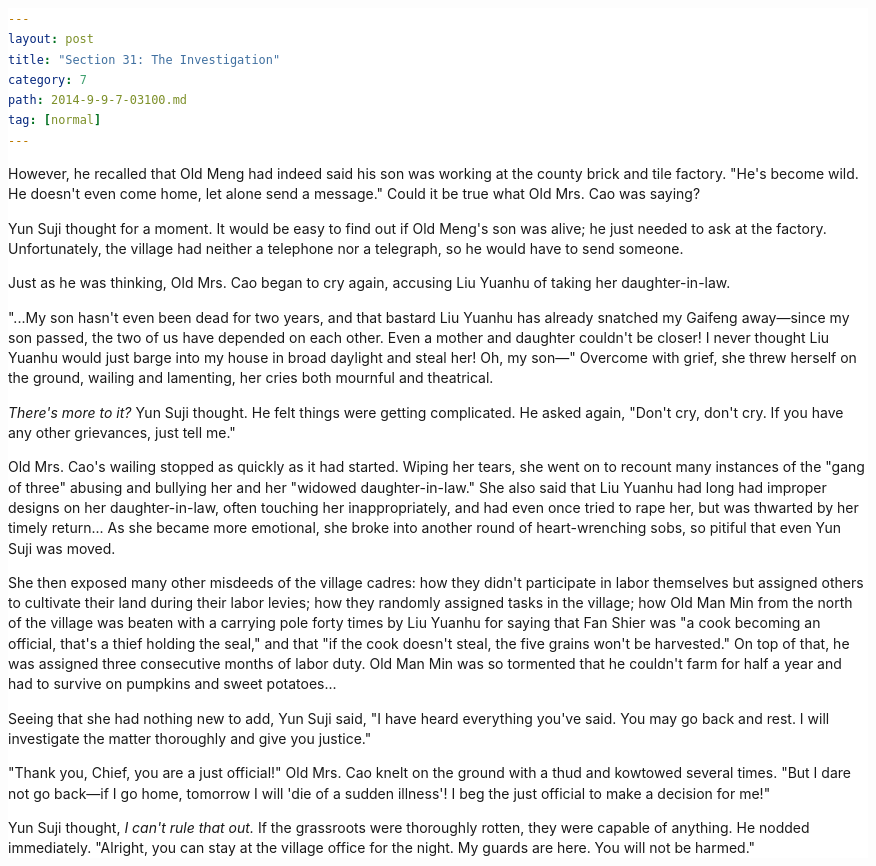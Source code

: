 ```yaml
---
layout: post
title: "Section 31: The Investigation"
category: 7
path: 2014-9-9-7-03100.md
tag: [normal]
---
```


However, he recalled that Old Meng had indeed said his son was working at the county brick and tile factory. "He's become wild. He doesn't even come home, let alone send a message." Could it be true what Old Mrs. Cao was saying?

Yun Suji thought for a moment. It would be easy to find out if Old Meng's son was alive; he just needed to ask at the factory. Unfortunately, the village had neither a telephone nor a telegraph, so he would have to send someone.

Just as he was thinking, Old Mrs. Cao began to cry again, accusing Liu Yuanhu of taking her daughter-in-law.

"...My son hasn't even been dead for two years, and that bastard Liu Yuanhu has already snatched my Gaifeng away—since my son passed, the two of us have depended on each other. Even a mother and daughter couldn't be closer! I never thought Liu Yuanhu would just barge into my house in broad daylight and steal her! Oh, my son—" Overcome with grief, she threw herself on the ground, wailing and lamenting, her cries both mournful and theatrical.

*There's more to it?* Yun Suji thought. He felt things were getting complicated. He asked again, "Don't cry, don't cry. If you have any other grievances, just tell me."

Old Mrs. Cao's wailing stopped as quickly as it had started. Wiping her tears, she went on to recount many instances of the "gang of three" abusing and bullying her and her "widowed daughter-in-law." She also said that Liu Yuanhu had long had improper designs on her daughter-in-law, often touching her inappropriately, and had even once tried to rape her, but was thwarted by her timely return... As she became more emotional, she broke into another round of heart-wrenching sobs, so pitiful that even Yun Suji was moved.

She then exposed many other misdeeds of the village cadres: how they didn't participate in labor themselves but assigned others to cultivate their land during their labor levies; how they randomly assigned tasks in the village; how Old Man Min from the north of the village was beaten with a carrying pole forty times by Liu Yuanhu for saying that Fan Shier was "a cook becoming an official, that's a thief holding the seal," and that "if the cook doesn't steal, the five grains won't be harvested." On top of that, he was assigned three consecutive months of labor duty. Old Man Min was so tormented that he couldn't farm for half a year and had to survive on pumpkins and sweet potatoes...

Seeing that she had nothing new to add, Yun Suji said, "I have heard everything you've said. You may go back and rest. I will investigate the matter thoroughly and give you justice."

"Thank you, Chief, you are a just official!" Old Mrs. Cao knelt on the ground with a thud and kowtowed several times. "But I dare not go back—if I go home, tomorrow I will 'die of a sudden illness'! I beg the just official to make a decision for me!"

Yun Suji thought, *I can't rule that out.* If the grassroots were thoroughly rotten, they were capable of anything. He nodded immediately. "Alright, you can stay at the village office for the night. My guards are here. You will not be harmed."
